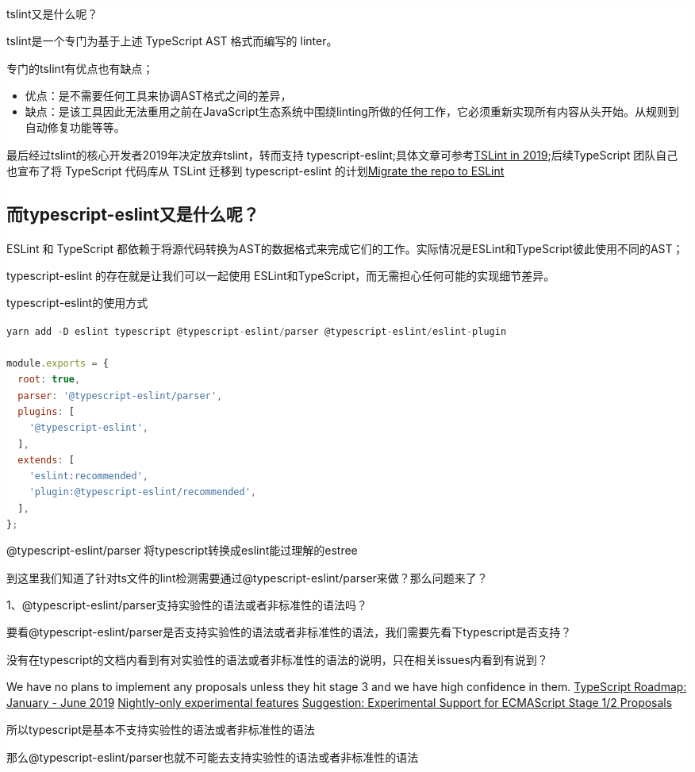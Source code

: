 tslint又是什么呢？

tslint是一个专门为基于上述 TypeScript AST 格式而编写的 linter。

专门的tslint有优点也有缺点；

- 优点：是不需要任何工具来协调AST格式之间的差异，
- 缺点：是该工具因此无法重用之前在JavaScript生态系统中围绕linting所做的任何工作，它必须重新实现所有内容从头开始。从规则到自动修复功能等等。

最后经过tslint的核心开发者2019年决定放弃tslint，转而支持 typescript-eslint;具体文章可参考[TSLint in 2019](https://blog.palantir.com/tslint-in-2019-1a144c2317a9);后续TypeScript 团队自己也宣布了将 TypeScript 代码库从 TSLint 迁移到 typescript-eslint 的计划[Migrate the repo to ESLint](https://github.com/microsoft/TypeScript/issues/30553)


## 而typescript-eslint又是什么呢？

ESLint 和 TypeScript 都依赖于将源代码转换为AST的数据格式来完成它们的工作。实际情况是ESLint和TypeScript彼此使用不同的AST；

typescript-eslint 的存在就是让我们可以一起使用 ESLint和TypeScript，而无需担心任何可能的实现细节差异。

typescript-eslint的使用方式

```js
yarn add -D eslint typescript @typescript-eslint/parser @typescript-eslint/eslint-plugin

module.exports = {
  root: true,
  parser: '@typescript-eslint/parser',
  plugins: [
    '@typescript-eslint',
  ],
  extends: [
    'eslint:recommended',
    'plugin:@typescript-eslint/recommended',
  ],
};
```

@typescript-eslint/parser 将typescript转换成eslint能过理解的estree

到这里我们知道了针对ts文件的lint检测需要通过@typescript-eslint/parser来做？那么问题来了？

1、@typescript-eslint/parser支持实验性的语法或者非标准性的语法吗？

要看@typescript-eslint/parser是否支持实验性的语法或者非标准性的语法，我们需要先看下typescript是否支持？

没有在typescript的文档内看到有对实验性的语法或者非标准性的语法的说明，只在相关issues内看到有说到？

We have no plans to implement any proposals unless they hit stage 3 and we have high confidence in them. 
[TypeScript Roadmap: January - June 2019](https://github.com/microsoft/TypeScript/issues/29288)
[Nightly-only experimental features](https://github.com/microsoft/TypeScript/issues/28152)
[Suggestion: Experimental Support for ECMAScript Stage 1/2 Proposals](https://github.com/microsoft/TypeScript/issues/19044)

所以typescript是基本不支持实验性的语法或者非标准性的语法

那么@typescript-eslint/parser也就不可能去支持实验性的语法或者非标准性的语法
